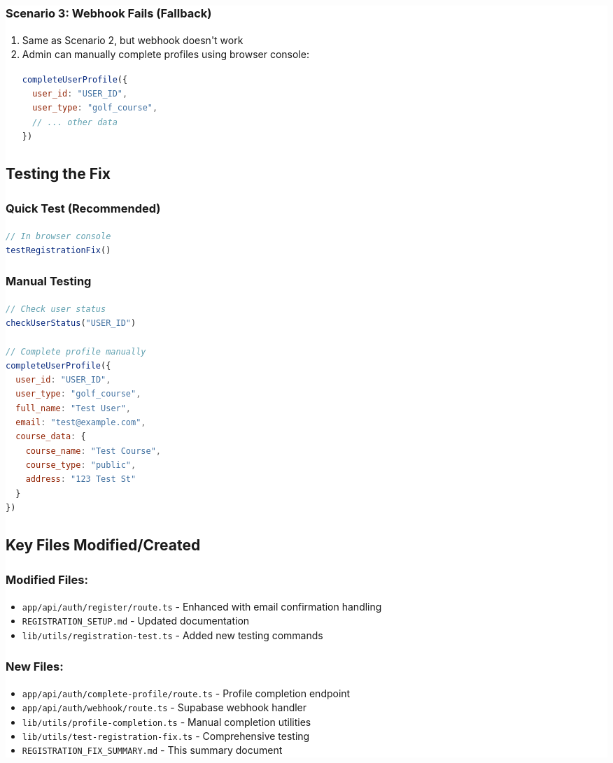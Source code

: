 ### Scenario 3: Webhook Fails (Fallback)
1. Same as Scenario 2, but webhook doesn't work
2. Admin can manually complete profiles using browser console:
   ```javascript
   completeUserProfile({
     user_id: "USER_ID",
     user_type: "golf_course",
     // ... other data
   })
   ```

## Testing the Fix

### Quick Test (Recommended)
```javascript
// In browser console
testRegistrationFix()
```

### Manual Testing
```javascript
// Check user status
checkUserStatus("USER_ID")

// Complete profile manually
completeUserProfile({
  user_id: "USER_ID",
  user_type: "golf_course",
  full_name: "Test User",
  email: "test@example.com",
  course_data: {
    course_name: "Test Course",
    course_type: "public", 
    address: "123 Test St"
  }
})
```

## Key Files Modified/Created

### Modified Files:
- `app/api/auth/register/route.ts` - Enhanced with email confirmation handling
- `REGISTRATION_SETUP.md` - Updated documentation
- `lib/utils/registration-test.ts` - Added new testing commands

### New Files:
- `app/api/auth/complete-profile/route.ts` - Profile completion endpoint
- `app/api/auth/webhook/route.ts` - Supabase webhook handler
- `lib/utils/profile-completion.ts` - Manual completion utilities
- `lib/utils/test-registration-fix.ts` - Comprehensive testing
- `REGISTRATION_FIX_SUMMARY.md` - This summary document
